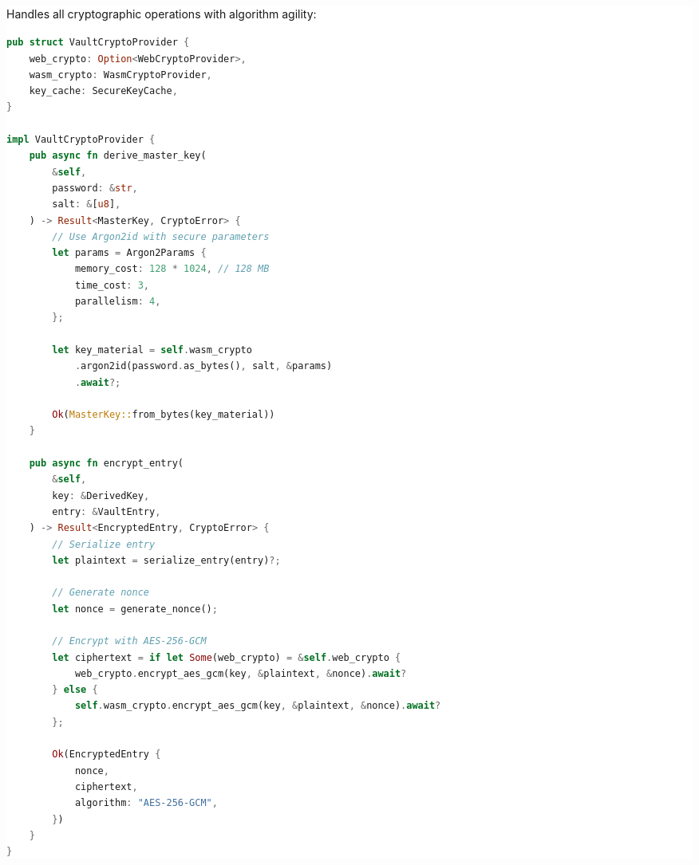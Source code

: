 Handles all cryptographic operations with algorithm agility:

```rust
pub struct VaultCryptoProvider {
    web_crypto: Option<WebCryptoProvider>,
    wasm_crypto: WasmCryptoProvider,
    key_cache: SecureKeyCache,
}

impl VaultCryptoProvider {
    pub async fn derive_master_key(
        &self,
        password: &str,
        salt: &[u8],
    ) -> Result<MasterKey, CryptoError> {
        // Use Argon2id with secure parameters
        let params = Argon2Params {
            memory_cost: 128 * 1024, // 128 MB
            time_cost: 3,
            parallelism: 4,
        };
        
        let key_material = self.wasm_crypto
            .argon2id(password.as_bytes(), salt, &params)
            .await?;
            
        Ok(MasterKey::from_bytes(key_material))
    }
    
    pub async fn encrypt_entry(
        &self,
        key: &DerivedKey,
        entry: &VaultEntry,
    ) -> Result<EncryptedEntry, CryptoError> {
        // Serialize entry
        let plaintext = serialize_entry(entry)?;
        
        // Generate nonce
        let nonce = generate_nonce();
        
        // Encrypt with AES-256-GCM
        let ciphertext = if let Some(web_crypto) = &self.web_crypto {
            web_crypto.encrypt_aes_gcm(key, &plaintext, &nonce).await?
        } else {
            self.wasm_crypto.encrypt_aes_gcm(key, &plaintext, &nonce).await?
        };
        
        Ok(EncryptedEntry {
            nonce,
            ciphertext,
            algorithm: "AES-256-GCM",
        })
    }
}
```

